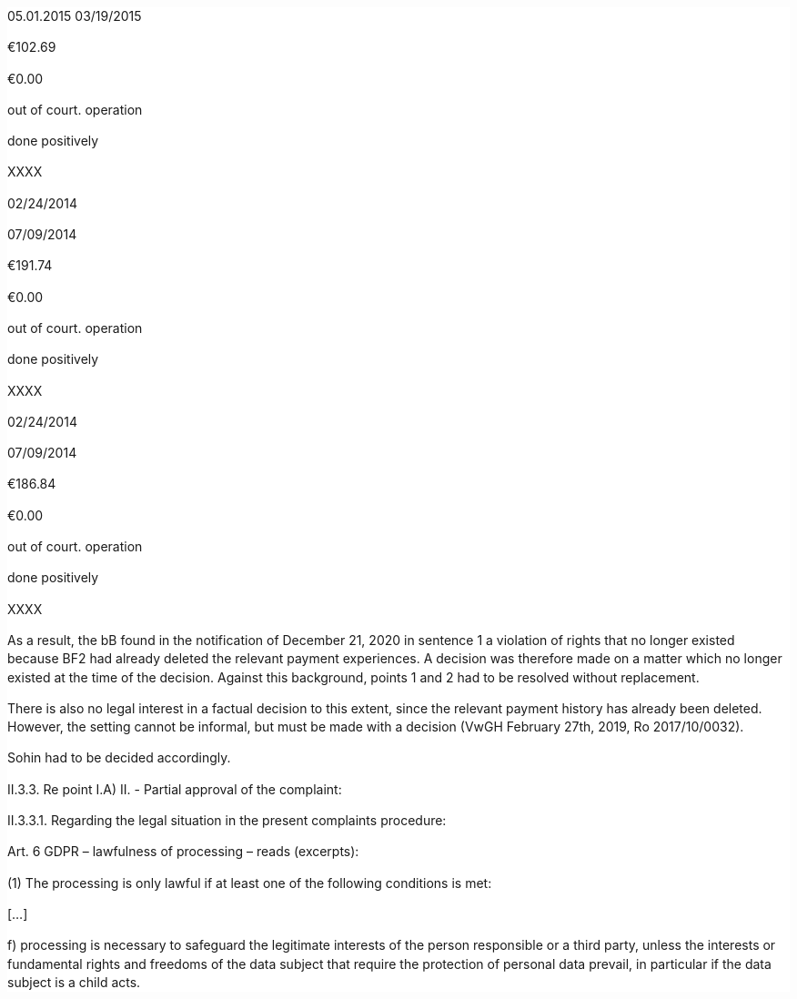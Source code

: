 05.01.2015 03/19/2015

€102.69

€0.00

out of court. operation

done positively

XXXX

02/24/2014

07/09/2014

€191.74

€0.00

out of court. operation

done positively

XXXX

02/24/2014

07/09/2014

€186.84

€0.00

out of court. operation

done positively

XXXX

As a result, the bB found in the notification of December 21, 2020 in sentence 1 a violation of rights that no longer existed because BF2 had already deleted the relevant payment experiences. A decision was therefore made on a matter which no longer existed at the time of the decision. Against this background, points 1 and 2 had to be resolved without replacement.

There is also no legal interest in a factual decision to this extent, since the relevant payment history has already been deleted. However, the setting cannot be informal, but must be made with a decision (VwGH February 27th, 2019, Ro 2017/10/0032).

Sohin had to be decided accordingly.

II.3.3. Re point I.A) II. - Partial approval of the complaint:

II.3.3.1. Regarding the legal situation in the present complaints procedure:

Art. 6 GDPR – lawfulness of processing – reads (excerpts):

(1) The processing is only lawful if at least one of the following conditions is met:

\[…\]

f) processing is necessary to safeguard the legitimate interests of the person responsible or a third party, unless the interests or fundamental rights and freedoms of the data subject that require the protection of personal data prevail, in particular if the data subject is a child acts.
